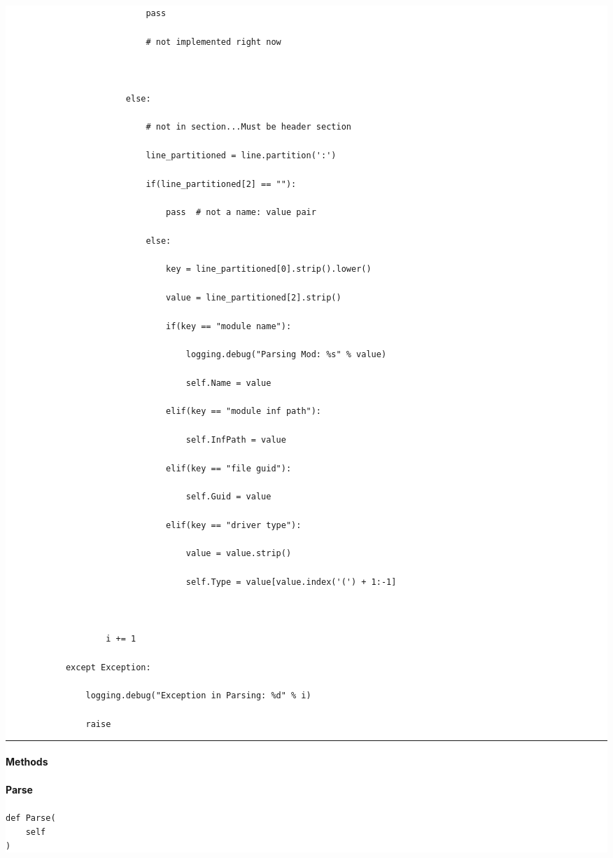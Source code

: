                                 pass

                                # not implemented right now

        

                            else:

                                # not in section...Must be header section

                                line_partitioned = line.partition(':')

                                if(line_partitioned[2] == ""):

                                    pass  # not a name: value pair

                                else:

                                    key = line_partitioned[0].strip().lower()

                                    value = line_partitioned[2].strip()

                                    if(key == "module name"):

                                        logging.debug("Parsing Mod: %s" % value)

                                        self.Name = value

                                    elif(key == "module inf path"):

                                        self.InfPath = value

                                    elif(key == "file guid"):

                                        self.Guid = value

                                    elif(key == "driver type"):

                                        value = value.strip()

                                        self.Type = value[value.index('(') + 1:-1]

        

                        i += 1

                except Exception:

                    logging.debug("Exception in Parsing: %d" % i)

                    raise

------

#### Methods

    
#### Parse

```python3
def Parse(
    self
)
```
